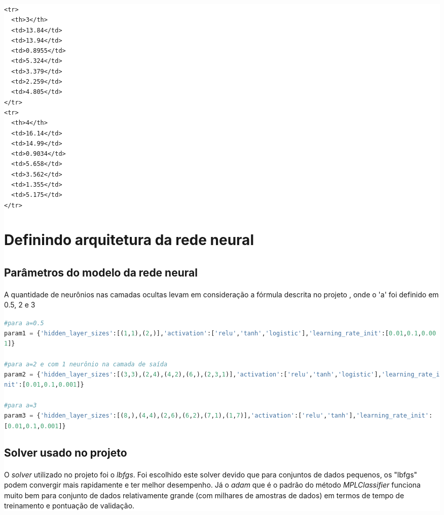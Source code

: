     <tr>
      <th>3</th>
      <td>13.84</td>
      <td>13.94</td>
      <td>0.8955</td>
      <td>5.324</td>
      <td>3.379</td>
      <td>2.259</td>
      <td>4.805</td>
    </tr>
    <tr>
      <th>4</th>
      <td>16.14</td>
      <td>14.99</td>
      <td>0.9034</td>
      <td>5.658</td>
      <td>3.562</td>
      <td>1.355</td>
      <td>5.175</td>
    </tr>
  </tbody>
</table>
</div>



# Definindo arquitetura da rede neural

## Parâmetros do modelo da rede neural

A quantidade de neurônios nas camadas ocultas levam em consideração a fórmula descrita no projeto , onde o 'a' foi definido em 0.5, 2 e 3


```python
#para a=0.5
param1 = {'hidden_layer_sizes':[(1,1),(2,)],'activation':['relu','tanh','logistic'],'learning_rate_init':[0.01,0.1,0.001]}

#para a=2 e com 1 neurônio na camada de saída
param2 = {'hidden_layer_sizes':[(3,3),(2,4),(4,2),(6,),(2,3,1)],'activation':['relu','tanh','logistic'],'learning_rate_init':[0.01,0.1,0.001]}

#para a=3
param3 = {'hidden_layer_sizes':[(8,),(4,4),(2,6),(6,2),(7,1),(1,7)],'activation':['relu','tanh'],'learning_rate_init':[0.01,0.1,0.001]}
```

## Solver usado no projeto

O *solver* utilizado no projeto foi o *lbfgs*. Foi escolhido este solver devido que para conjuntos de dados pequenos, os "lbfgs" podem convergir mais rapidamente e ter melhor desempenho. Já o *adam* que é o padrão do método *MPLClassifier* funciona muito bem para conjunto de dados relativamente grande (com milhares de amostras de dados) em termos de tempo de treinamento e pontuação de validação.
